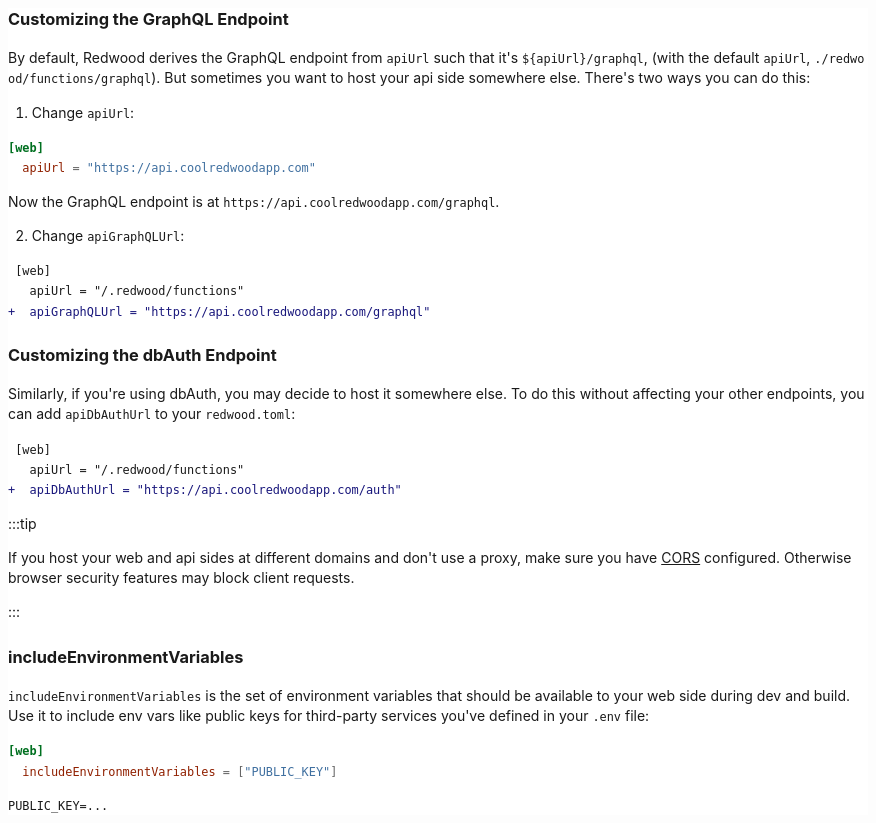 ### Customizing the GraphQL Endpoint

By default, Redwood derives the GraphQL endpoint from `apiUrl` such that it's `${apiUrl}/graphql`, (with the default `apiUrl`, `./redwood/functions/graphql`).
But sometimes you want to host your api side somewhere else.
There's two ways you can do this:

1. Change `apiUrl`:

```toml title="redwood.toml"
[web]
  apiUrl = "https://api.coolredwoodapp.com"
```

Now the GraphQL endpoint is at `https://api.coolredwoodapp.com/graphql`.

2. Change `apiGraphQLUrl`:

```diff title="redwood.toml"
 [web]
   apiUrl = "/.redwood/functions"
+  apiGraphQLUrl = "https://api.coolredwoodapp.com/graphql"
```

### Customizing the dbAuth Endpoint

Similarly, if you're using dbAuth, you may decide to host it somewhere else.
To do this without affecting your other endpoints, you can add `apiDbAuthUrl` to your `redwood.toml`:

```diff title="redwood.toml"
 [web]
   apiUrl = "/.redwood/functions"
+  apiDbAuthUrl = "https://api.coolredwoodapp.com/auth"
```

:::tip

If you host your web and api sides at different domains and don't use a proxy, make sure you have [CORS](./cors.md) configured.
Otherwise browser security features may block client requests.

:::

### includeEnvironmentVariables

`includeEnvironmentVariables` is the set of environment variables that should be available to your web side during dev and build.
Use it to include env vars like public keys for third-party services you've defined in your `.env` file:

```toml title="redwood.toml"
[web]
  includeEnvironmentVariables = ["PUBLIC_KEY"]
```

```text title=".env"
PUBLIC_KEY=...
```
